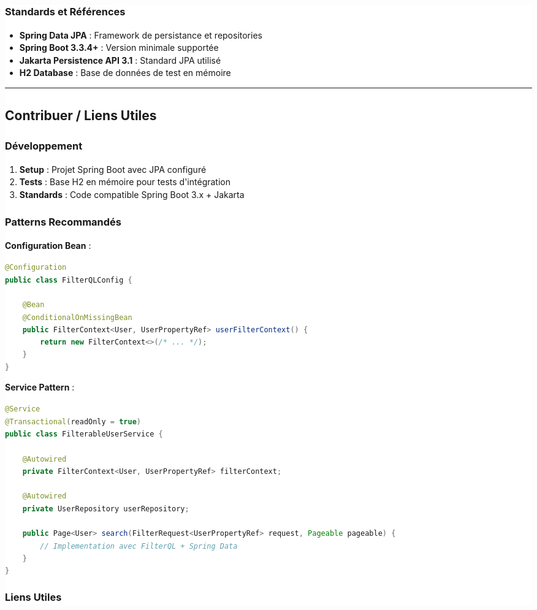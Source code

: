 ### Standards et Références

- **Spring Data JPA** : Framework de persistance et repositories
- **Spring Boot 3.3.4+** : Version minimale supportée
- **Jakarta Persistence API 3.1** : Standard JPA utilisé
- **H2 Database** : Base de données de test en mémoire

---

## Contribuer / Liens Utiles

### Développement

1. **Setup** : Projet Spring Boot avec JPA configuré
2. **Tests** : Base H2 en mémoire pour tests d'intégration
3. **Standards** : Code compatible Spring Boot 3.x + Jakarta

### Patterns Recommandés

**Configuration Bean** :
```java
@Configuration
public class FilterQLConfig {
    
    @Bean
    @ConditionalOnMissingBean
    public FilterContext<User, UserPropertyRef> userFilterContext() {
        return new FilterContext<>(/* ... */);
    }
}
```

**Service Pattern** :
```java
@Service
@Transactional(readOnly = true)
public class FilterableUserService {
    
    @Autowired
    private FilterContext<User, UserPropertyRef> filterContext;
    
    @Autowired  
    private UserRepository userRepository;
    
    public Page<User> search(FilterRequest<UserPropertyRef> request, Pageable pageable) {
        // Implementation avec FilterQL + Spring Data
    }
}
```

### Liens Utiles
